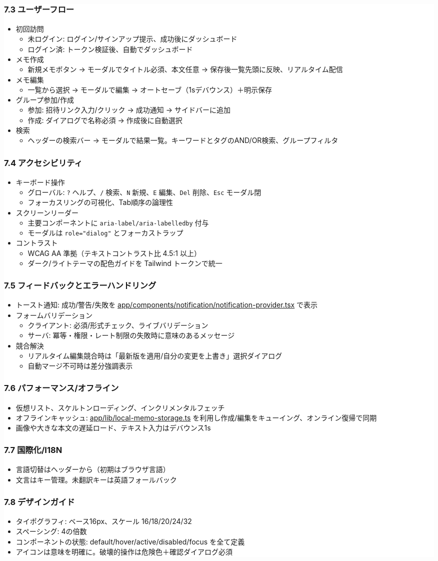 ### 7.3 ユーザーフロー
- 初回訪問
  - 未ログイン: ログイン/サインアップ提示、成功後にダッシュボード
  - ログイン済: トークン検証後、自動でダッシュボード
- メモ作成
  - 新規メモボタン → モーダルでタイトル必須、本文任意 → 保存後一覧先頭に反映、リアルタイム配信
- メモ編集
  - 一覧から選択 → モーダルで編集 → オートセーブ（1sデバウンス）＋明示保存
- グループ参加/作成
  - 参加: 招待リンク入力/クリック → 成功通知 → サイドバーに追加
  - 作成: ダイアログで名称必須 → 作成後に自動選択
- 検索
  - ヘッダーの検索バー → モーダルで結果一覧。キーワードとタグのAND/OR検索、グループフィルタ

### 7.4 アクセシビリティ
- キーボード操作
  - グローバル: `?` ヘルプ、`/` 検索、`N` 新規、`E` 編集、`Del` 削除、`Esc` モーダル閉
  - フォーカスリングの可視化、Tab順序の論理性
- スクリーンリーダー
  - 主要コンポーネントに `aria-label/aria-labelledby` 付与
  - モーダルは `role="dialog"` とフォーカストラップ
- コントラスト
  - WCAG AA 準拠（テキストコントラスト比 4.5:1 以上）
  - ダーク/ライトテーマの配色ガイドを Tailwind トークンで統一

### 7.5 フィードバックとエラーハンドリング
- トースト通知: 成功/警告/失敗を [app/components/notification/notification-provider.tsx](app/components/notification/notification-provider.tsx:1) で表示
- フォームバリデーション
  - クライアント: 必須/形式チェック、ライブバリデーション
  - サーバ: 冪等・権限・レート制限の失敗時に意味のあるメッセージ
- 競合解決
  - リアルタイム編集競合時は「最新版を適用/自分の変更を上書き」選択ダイアログ
  - 自動マージ不可時は差分強調表示

### 7.6 パフォーマンス/オフライン
- 仮想リスト、スケルトンローディング、インクリメンタルフェッチ
- オフラインキャッシュ: [app/lib/local-memo-storage.ts](app/lib/local-memo-storage.ts:1) を利用し作成/編集をキューイング、オンライン復帰で同期
- 画像や大きな本文の遅延ロード、テキスト入力はデバウンス1s

### 7.7 国際化/I18N
- 言語切替はヘッダーから（初期はブラウザ言語）
- 文言はキー管理。未翻訳キーは英語フォールバック

### 7.8 デザインガイド
- タイポグラフィ: ベース16px、スケール 16/18/20/24/32
- スペーシング: 4の倍数
- コンポーネントの状態: default/hover/active/disabled/focus を全て定義
- アイコンは意味を明確に。破壊的操作は危険色＋確認ダイアログ必須
